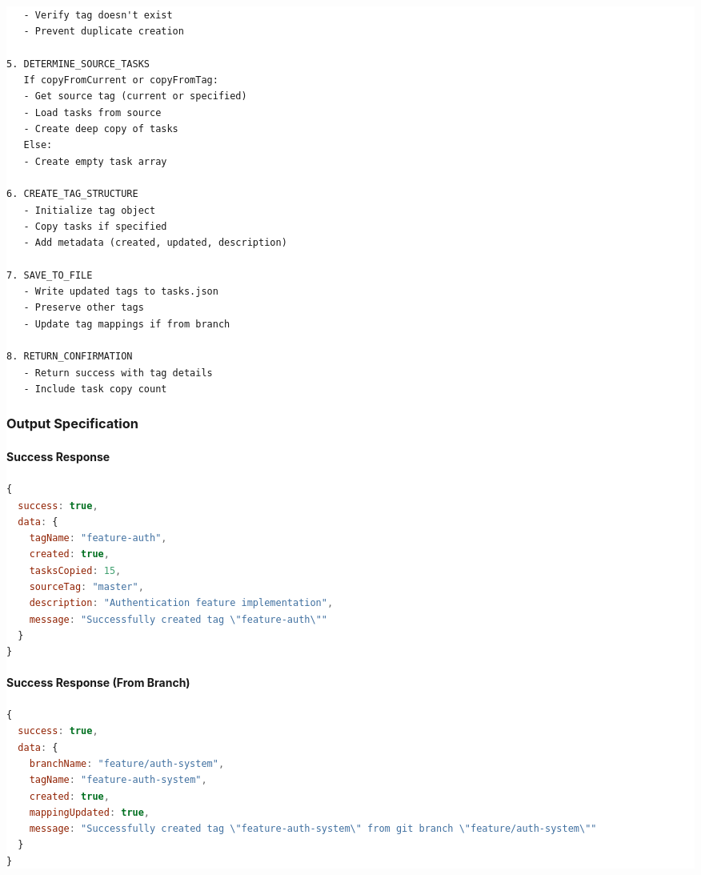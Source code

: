 ```
   - Verify tag doesn't exist
   - Prevent duplicate creation
   
5. DETERMINE_SOURCE_TASKS
   If copyFromCurrent or copyFromTag:
   - Get source tag (current or specified)
   - Load tasks from source
   - Create deep copy of tasks
   Else:
   - Create empty task array
   
6. CREATE_TAG_STRUCTURE
   - Initialize tag object
   - Copy tasks if specified
   - Add metadata (created, updated, description)
   
7. SAVE_TO_FILE
   - Write updated tags to tasks.json
   - Preserve other tags
   - Update tag mappings if from branch
   
8. RETURN_CONFIRMATION
   - Return success with tag details
   - Include task copy count
```

### Output Specification

#### Success Response
```javascript
{
  success: true,
  data: {
    tagName: "feature-auth",
    created: true,
    tasksCopied: 15,
    sourceTag: "master",
    description: "Authentication feature implementation",
    message: "Successfully created tag \"feature-auth\""
  }
}
```

#### Success Response (From Branch)
```javascript
{
  success: true,
  data: {
    branchName: "feature/auth-system",
    tagName: "feature-auth-system",
    created: true,
    mappingUpdated: true,
    message: "Successfully created tag \"feature-auth-system\" from git branch \"feature/auth-system\""
  }
}
```
